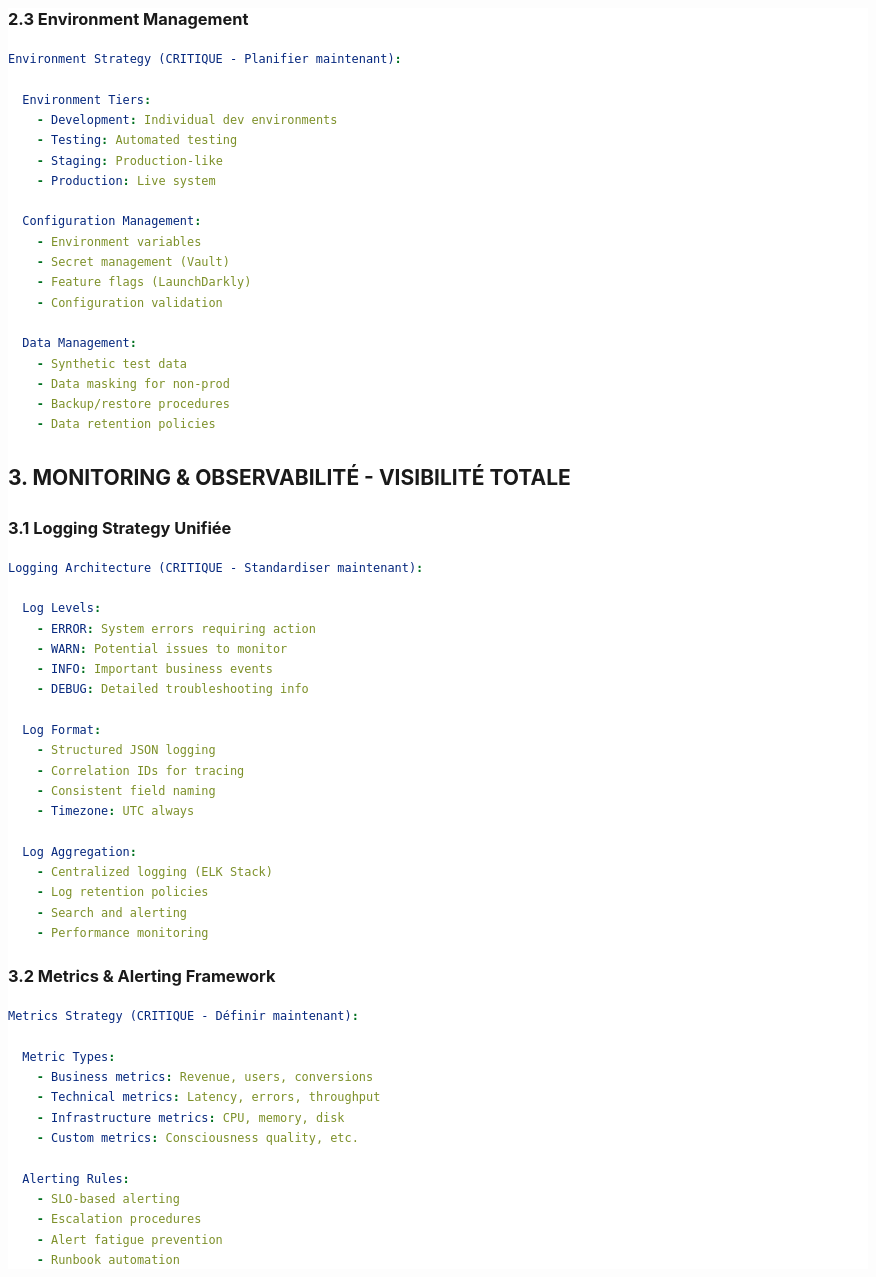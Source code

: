 ### 2.3 Environment Management
```yaml
Environment Strategy (CRITIQUE - Planifier maintenant):
  
  Environment Tiers:
    - Development: Individual dev environments
    - Testing: Automated testing
    - Staging: Production-like
    - Production: Live system
    
  Configuration Management:
    - Environment variables
    - Secret management (Vault)
    - Feature flags (LaunchDarkly)
    - Configuration validation
    
  Data Management:
    - Synthetic test data
    - Data masking for non-prod
    - Backup/restore procedures
    - Data retention policies
```

## 3. MONITORING & OBSERVABILITÉ - VISIBILITÉ TOTALE

### 3.1 Logging Strategy Unifiée
```yaml
Logging Architecture (CRITIQUE - Standardiser maintenant):
  
  Log Levels:
    - ERROR: System errors requiring action
    - WARN: Potential issues to monitor
    - INFO: Important business events
    - DEBUG: Detailed troubleshooting info
    
  Log Format:
    - Structured JSON logging
    - Correlation IDs for tracing
    - Consistent field naming
    - Timezone: UTC always
    
  Log Aggregation:
    - Centralized logging (ELK Stack)
    - Log retention policies
    - Search and alerting
    - Performance monitoring
```

### 3.2 Metrics & Alerting Framework
```yaml
Metrics Strategy (CRITIQUE - Définir maintenant):
  
  Metric Types:
    - Business metrics: Revenue, users, conversions
    - Technical metrics: Latency, errors, throughput
    - Infrastructure metrics: CPU, memory, disk
    - Custom metrics: Consciousness quality, etc.
    
  Alerting Rules:
    - SLO-based alerting
    - Escalation procedures
    - Alert fatigue prevention
    - Runbook automation
```